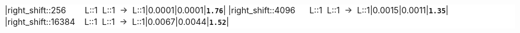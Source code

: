 |right_shift::256&nbsp; &nbsp; &nbsp; &nbsp; L::1&nbsp; L::1&nbsp; ->&nbsp; L::1|0.0001|0.0001|**`1.76`**|
|right_shift::4096&nbsp; &nbsp; &nbsp; L::1&nbsp; L::1&nbsp; ->&nbsp; L::1|0.0015|0.0011|**`1.35`**|
|right_shift::16384&nbsp; &nbsp; L::1&nbsp; L::1&nbsp; ->&nbsp; L::1|0.0067|0.0044|**`1.52`**|
